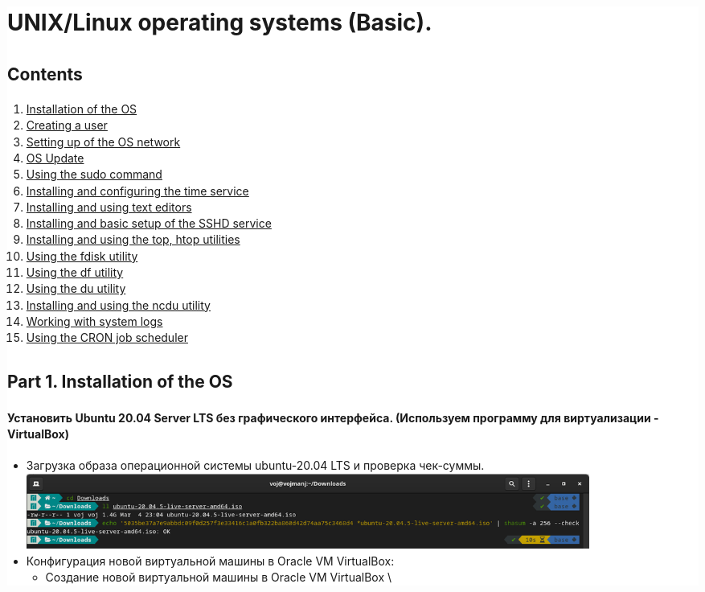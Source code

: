# UNIX/Linux operating systems (Basic).

## Contents

1. [Installation of the OS](#part-1-installation-of-the-os)
2. [Creating a user](#part-2-creating-a-user)
3. [Setting up of the OS network](#part-3-setting-up-of-the-os-network)
4. [OS Update](#part-4-os-update)
5. [Using the sudo command](#part-5-using-the-sudo-command)
6. [Installing and configuring the time service](#part-6-installing-and-configuring-the-time-service)
7. [Installing and using text editors](#part-7-installing-and-using-text-editors)
8. [Installing and basic setup of the SSHD service](#part-8-installing-and-basic-setup-of-the-sshd-service)
9. [Installing and using the top, htop utilities](#part-9-installing-and-using-the-top-htop-utilities)
10. [Using the fdisk utility](#part-10-using-the-fdisk-utility)
11. [Using the df utility](#part-11-using-the-df-utility)
12. [Using the du utility](#part-12-using-the-du-utility)
13. [Installing and using the ncdu utility](#part-13-installing-and-using-the-ncdu-utility)
14. [Working with system logs](#part-14-working-with-system-logs)
15. [Using the CRON job scheduler](#part-15-using-the-cron-job-scheduler)

## Part 1. Installation of the OS

#### Установить Ubuntu 20.04 Server LTS без графического интерфейса. (Используем программу для виртуализации - VirtualBox)

- Загрузка образа операционной системы ubuntu-20.04 LTS и проверка чек-суммы. \
  <img src="./misc/images/check_shasum.png" alt="check_shasum" width="700"/>
- Конфигурация новой виртуальной машины в Oracle VM VirtualBox:
  - Создание новой виртуальной машины в Oracle VM VirtualBox \